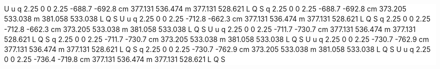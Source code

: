 U
u
q
2.25 0 0 2.25 -688.7 -692.8 cm
377.131 536.474 m
377.131 528.621 L
Q
S
q
2.25 0 0 2.25 -688.7 -692.8 cm
373.205 533.038 m
381.058 533.038 L
Q
S
U
u
q
2.25 0 0 2.25 -712.8 -662.3 cm
377.131 536.474 m
377.131 528.621 L
Q
S
q
2.25 0 0 2.25 -712.8 -662.3 cm
373.205 533.038 m
381.058 533.038 L
Q
S
U
u
q
2.25 0 0 2.25 -711.7 -730.7 cm
377.131 536.474 m
377.131 528.621 L
Q
S
q
2.25 0 0 2.25 -711.7 -730.7 cm
373.205 533.038 m
381.058 533.038 L
Q
S
U
u
q
2.25 0 0 2.25 -730.7 -762.9 cm
377.131 536.474 m
377.131 528.621 L
Q
S
q
2.25 0 0 2.25 -730.7 -762.9 cm
373.205 533.038 m
381.058 533.038 L
Q
S
U
u
q
2.25 0 0 2.25 -736.4 -719.8 cm
377.131 536.474 m
377.131 528.621 L
Q
S